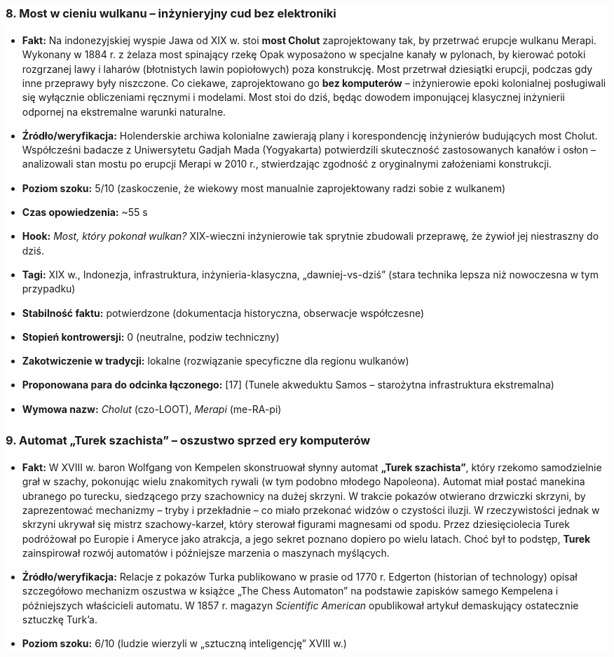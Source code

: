 ### 8\. Most w cieniu wulkanu – inżynieryjny cud bez elektroniki

* **Fakt:** Na indonezyjskiej wyspie Jawa od XIX w. stoi **most Cholut** zaprojektowany tak, by przetrwać erupcje wulkanu Merapi. Wykonany w 1884 r. z żelaza most spinający rzekę Opak wyposażono w specjalne kanały w pylonach, by kierować potoki rozgrzanej lawy i laharów (błotnistych lawin popiołowych) poza konstrukcję. Most przetrwał dziesiątki erupcji, podczas gdy inne przeprawy były niszczone. Co ciekawe, zaprojektowano go **bez komputerów** – inżynierowie epoki kolonialnej posługiwali się wyłącznie obliczeniami ręcznymi i modelami. Most stoi do dziś, będąc dowodem imponującej klasycznej inżynierii odpornej na ekstremalne warunki naturalne.

* **Źródło/weryfikacja:** Holenderskie archiwa kolonialne zawierają plany i korespondencję inżynierów budujących most Cholut. Współcześni badacze z Uniwersytetu Gadjah Mada (Yogyakarta) potwierdzili skuteczność zastosowanych kanałów i osłon – analizowali stan mostu po erupcji Merapi w 2010 r., stwierdzając zgodność z oryginalnymi założeniami konstrukcji.

* **Poziom szoku:** 5/10 (zaskoczenie, że wiekowy most manualnie zaprojektowany radzi sobie z wulkanem)

* **Czas opowiedzenia:** \~55 s

* **Hook:** *Most, który pokonał wulkan?* XIX-wieczni inżynierowie tak sprytnie zbudowali przeprawę, że żywioł jej niestraszny do dziś.

* **Tagi:** XIX w., Indonezja, infrastruktura, inżynieria-klasyczna, „dawniej-vs-dziś” (stara technika lepsza niż nowoczesna w tym przypadku)

* **Stabilność faktu:** potwierdzone (dokumentacja historyczna, obserwacje współczesne)

* **Stopień kontrowersji:** 0 (neutralne, podziw techniczny)

* **Zakotwiczenie w tradycji:** lokalne (rozwiązanie specyficzne dla regionu wulkanów)

* **Proponowana para do odcinka łączonego:** \[17\] (Tunele akweduktu Samos – starożytna infrastruktura ekstremalna)

* **Wymowa nazw:** *Cholut* (czo-LOOT), *Merapi* (me-RA-pi)

### 9\. Automat „Turek szachista” – oszustwo sprzed ery komputerów

* **Fakt:** W XVIII w. baron Wolfgang von Kempelen skonstruował słynny automat **„Turek szachista”**, który rzekomo samodzielnie grał w szachy, pokonując wielu znakomitych rywali (w tym podobno młodego Napoleona). Automat miał postać manekina ubranego po turecku, siedzącego przy szachownicy na dużej skrzyni. W trakcie pokazów otwierano drzwiczki skrzyni, by zaprezentować mechanizmy – tryby i przekładnie – co miało przekonać widzów o czystości iluzji. W rzeczywistości jednak w skrzyni ukrywał się mistrz szachowy-karzeł, który sterował figurami magnesami od spodu. Przez dziesięciolecia Turek podróżował po Europie i Ameryce jako atrakcja, a jego sekret poznano dopiero po wielu latach. Choć był to podstęp, **Turek** zainspirował rozwój automatów i późniejsze marzenia o maszynach myślących.

* **Źródło/weryfikacja:** Relacje z pokazów Turka publikowano w prasie od 1770 r. Edgerton (historian of technology) opisał szczegółowo mechanizm oszustwa w książce „The Chess Automaton” na podstawie zapisków samego Kempelena i późniejszych właścicieli automatu. W 1857 r. magazyn *Scientific American* opublikował artykuł demaskujący ostatecznie sztuczkę Turk’a.

* **Poziom szoku:** 6/10 (ludzie wierzyli w „sztuczną inteligencję” XVIII w.)
